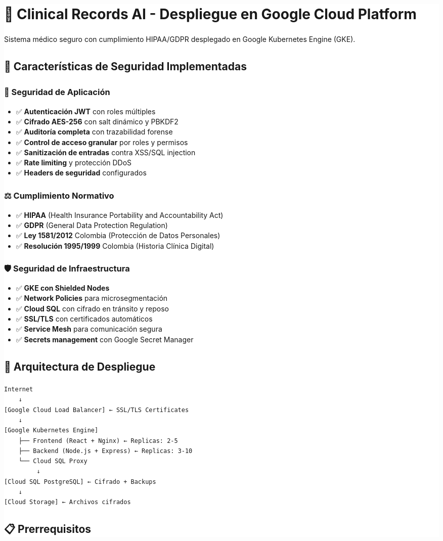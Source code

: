 # 🏥 Clinical Records AI - Despliegue en Google Cloud Platform

Sistema médico seguro con cumplimiento HIPAA/GDPR desplegado en Google Kubernetes Engine (GKE).

## 🎯 Características de Seguridad Implementadas

### 🔐 Seguridad de Aplicación
- ✅ **Autenticación JWT** con roles múltiples
- ✅ **Cifrado AES-256** con salt dinámico y PBKDF2
- ✅ **Auditoría completa** con trazabilidad forense
- ✅ **Control de acceso granular** por roles y permisos
- ✅ **Sanitización de entradas** contra XSS/SQL injection
- ✅ **Rate limiting** y protección DDoS
- ✅ **Headers de seguridad** configurados

### ⚖️ Cumplimiento Normativo
- ✅ **HIPAA** (Health Insurance Portability and Accountability Act)
- ✅ **GDPR** (General Data Protection Regulation)
- ✅ **Ley 1581/2012** Colombia (Protección de Datos Personales)
- ✅ **Resolución 1995/1999** Colombia (Historia Clínica Digital)

### 🛡️ Seguridad de Infraestructura
- ✅ **GKE con Shielded Nodes**
- ✅ **Network Policies** para microsegmentación
- ✅ **Cloud SQL** con cifrado en tránsito y reposo
- ✅ **SSL/TLS** con certificados automáticos
- ✅ **Service Mesh** para comunicación segura
- ✅ **Secrets management** con Google Secret Manager

## 🚀 Arquitectura de Despliegue

```
Internet
    ↓
[Google Cloud Load Balancer] ← SSL/TLS Certificates
    ↓
[Google Kubernetes Engine]
    ├── Frontend (React + Nginx) ← Replicas: 2-5
    ├── Backend (Node.js + Express) ← Replicas: 3-10
    └── Cloud SQL Proxy
         ↓
[Cloud SQL PostgreSQL] ← Cifrado + Backups
    ↓
[Cloud Storage] ← Archivos cifrados
```

## 📋 Prerrequisitos
